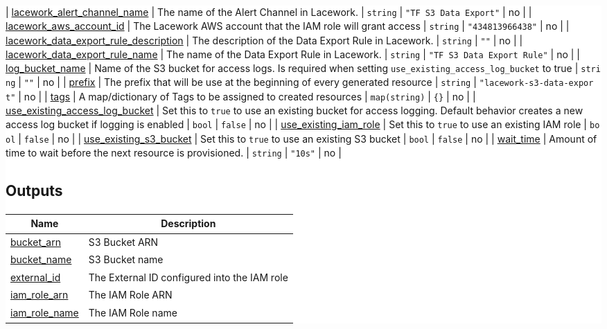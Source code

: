 | <a name="input_lacework_alert_channel_name"></a> [lacework\_alert\_channel\_name](#input\_lacework\_alert\_channel\_name) | The name of the Alert Channel in Lacework. | `string` | `"TF S3 Data Export"` | no |
| <a name="input_lacework_aws_account_id"></a> [lacework\_aws\_account\_id](#input\_lacework\_aws\_account\_id) | The Lacework AWS account that the IAM role will grant access | `string` | `"434813966438"` | no |
| <a name="input_lacework_data_export_rule_description"></a> [lacework\_data\_export\_rule\_description](#input\_lacework\_data\_export\_rule\_description) | The description of the Data Export Rule in Lacework. | `string` | `""` | no |
| <a name="input_lacework_data_export_rule_name"></a> [lacework\_data\_export\_rule\_name](#input\_lacework\_data\_export\_rule\_name) | The name of the Data Export Rule in Lacework. | `string` | `"TF S3 Data Export Rule"` | no |
| <a name="input_log_bucket_name"></a> [log\_bucket\_name](#input\_log\_bucket\_name) | Name of the S3 bucket for access logs. Is required when setting `use_existing_access_log_bucket` to true | `string` | `""` | no |
| <a name="input_prefix"></a> [prefix](#input\_prefix) | The prefix that will be use at the beginning of every generated resource | `string` | `"lacework-s3-data-export"` | no |
| <a name="input_tags"></a> [tags](#input\_tags) | A map/dictionary of Tags to be assigned to created resources | `map(string)` | `{}` | no |
| <a name="input_use_existing_access_log_bucket"></a> [use\_existing\_access\_log\_bucket](#input\_use\_existing\_access\_log\_bucket) | Set this to `true` to use an existing bucket for access logging. Default behavior creates a new access log bucket if logging is enabled | `bool` | `false` | no |
| <a name="input_use_existing_iam_role"></a> [use\_existing\_iam\_role](#input\_use\_existing\_iam\_role) | Set this to `true` to use an existing IAM role | `bool` | `false` | no |
| <a name="input_use_existing_s3_bucket"></a> [use\_existing\_s3\_bucket](#input\_use\_existing\_s3\_bucket) | Set this to `true` to use an existing S3 bucket | `bool` | `false` | no |
| <a name="input_wait_time"></a> [wait\_time](#input\_wait\_time) | Amount of time to wait before the next resource is provisioned. | `string` | `"10s"` | no |

## Outputs

| Name | Description |
|------|-------------|
| <a name="output_bucket_arn"></a> [bucket\_arn](#output\_bucket\_arn) | S3 Bucket ARN |
| <a name="output_bucket_name"></a> [bucket\_name](#output\_bucket\_name) | S3 Bucket name |
| <a name="output_external_id"></a> [external\_id](#output\_external\_id) | The External ID configured into the IAM role |
| <a name="output_iam_role_arn"></a> [iam\_role\_arn](#output\_iam\_role\_arn) | The IAM Role ARN |
| <a name="output_iam_role_name"></a> [iam\_role\_name](#output\_iam\_role\_name) | The IAM Role name |

